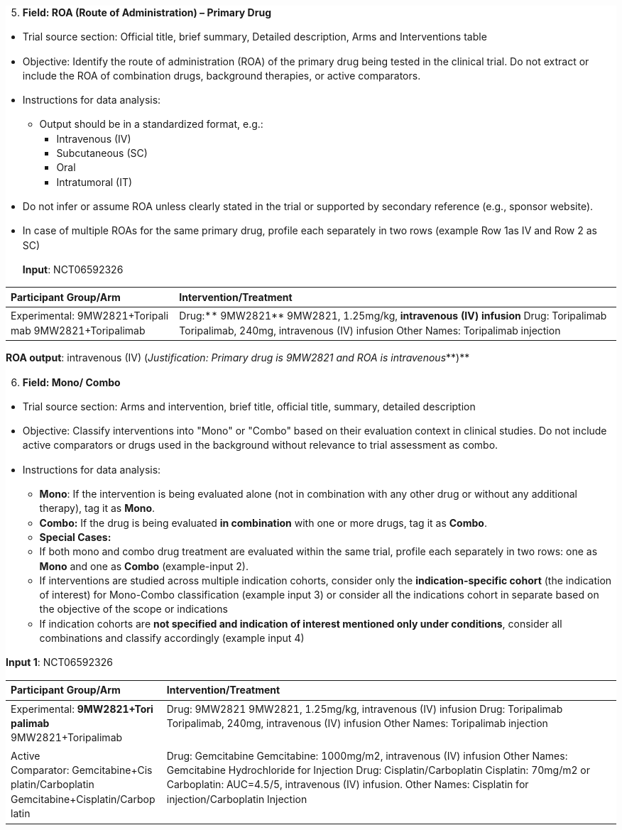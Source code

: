 5. **Field: ROA (Route of Administration) – Primary Drug**  
* Trial source section: Official title, brief summary, Detailed description, Arms and Interventions table  
* Objective: Identify the route of administration (ROA) of the primary drug being tested in the clinical trial. Do not extract or include the ROA of combination drugs, background therapies, or active comparators.  
* Instructions for data analysis:  
  * Output should be in a standardized format, e.g.:  
    * Intravenous (IV)   
    * Subcutaneous (SC)  
    * Oral  
    * Intratumoral  (IT)  
* Do not infer or assume ROA unless clearly stated in the trial or supported by secondary reference (e.g., sponsor website).  
* In case of multiple ROAs for the same primary drug, profile each separately in two rows (example Row 1as IV and Row 2 as SC)  
    
  **Input**: NCT06592326


| Participant Group/Arm  | Intervention/Treatment  |
| :---- | :---- |
| Experimental: 9MW2821+Toripalimab 9MW2821+Toripalimab | Drug:** 9MW2821** 9MW2821, 1.25mg/kg, **intravenous (IV) infusion** Drug: Toripalimab Toripalimab, 240mg, intravenous (IV) infusion Other Names: Toripalimab injection |


   **ROA output**: intravenous (IV) (*Justification: Primary drug is 9MW2821 and ROA is intravenous***)**

6. **Field: Mono/ Combo**  
* Trial source section: Arms and intervention, brief title, official title, summary, detailed description  
* Objective: Classify interventions into "Mono" or "Combo" based on their evaluation context in clinical studies. Do not include active comparators or drugs used in the background without relevance to trial assessment as combo.

* Instructions for data analysis:  
  * **Mono**: If the intervention is being evaluated alone (not in combination with any other drug or without any additional therapy), tag it as **Mono**.  
  * **Combo:** If the drug is being evaluated **in combination** with one or more drugs, tag it as **Combo**.  
  * **Special Cases:**  
  * If both mono and combo drug treatment are evaluated within the same trial, profile each separately in two rows: one as **Mono** and one as **Combo** (example-input 2).  
  * If interventions are studied across multiple indication cohorts, consider only the **indication-specific cohort** (the indication of interest) for Mono-Combo classification (example input 3\) or consider all the indications cohort in separate based on the objective of the scope or indications   
  * If indication cohorts are **not specified and indication of interest mentioned only under conditions**, consider all combinations and classify accordingly (example input 4\)

    

**Input 1**: NCT06592326 

| Participant Group/Arm  | Intervention/Treatment  |
| :---- | :---- |
| Experimental: **9MW2821+Toripalimab** 9MW2821+Toripalimab | Drug: 9MW2821 9MW2821, 1.25mg/kg, intravenous (IV) infusion Drug: Toripalimab Toripalimab, 240mg, intravenous (IV) infusion Other Names: Toripalimab injection |
| Active Comparator: Gemcitabine+Cisplatin/Carboplatin Gemcitabine+Cisplatin/Carboplatin   | Drug: Gemcitabine Gemcitabine: 1000mg/m2, intravenous (IV) infusion Other Names: Gemcitabine Hydrochloride for Injection Drug: Cisplatin/Carboplatin Cisplatin: 70mg/m2 or Carboplatin: AUC=4.5/5, intravenous (IV) infusion. Other Names: Cisplatin for injection/Carboplatin Injection |
